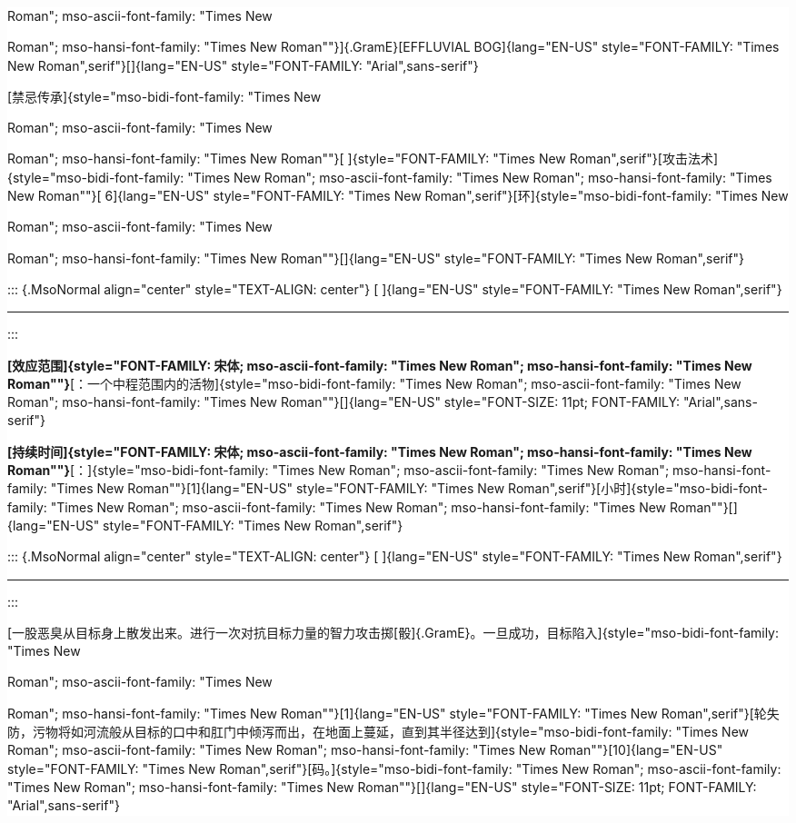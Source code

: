 Roman\"; mso-ascii-font-family: \"Times New

 Roman\"; mso-hansi-font-family: \"Times New Roman\""}]{.GramE}[EFFLUVIAL BOG]{lang="EN-US" style="FONT-FAMILY: \"Times New Roman\",serif"}[]{lang="EN-US" style="FONT-FAMILY: \"Arial\",sans-serif"}

[禁忌传承]{style="mso-bidi-font-family: \"Times New


 Roman\"; mso-ascii-font-family: \"Times New

 Roman\"; mso-hansi-font-family: \"Times New Roman\""}[
]{style="FONT-FAMILY: \"Times New Roman\",serif"}[攻击法术]{style="mso-bidi-font-family:
 \"Times New Roman\"; mso-ascii-font-family:
 \"Times New Roman\"; mso-hansi-font-family: \"Times New Roman\""}[
6]{lang="EN-US"
style="FONT-FAMILY: \"Times New Roman\",serif"}[环]{style="mso-bidi-font-family: \"Times New


 Roman\"; mso-ascii-font-family: \"Times New

 Roman\"; mso-hansi-font-family: \"Times New Roman\""}[]{lang="EN-US"
style="FONT-FAMILY: \"Times New Roman\",serif"}

::: {.MsoNormal align="center" style="TEXT-ALIGN: center"}
[ ]{lang="EN-US" style="FONT-FAMILY: \"Times New Roman\",serif"}

------------------------------------------------------------------------
:::

**[效应范围]{style="FONT-FAMILY: 宋体; mso-ascii-font-family:
 \"Times New Roman\"; mso-hansi-font-family: \"Times New Roman\""}**[：一个中程范围内的活物]{style="mso-bidi-font-family: \"Times New Roman\"; mso-ascii-font-family: \"Times New Roman\"; mso-hansi-font-family: \"Times New Roman\""}[]{lang="EN-US"
style="FONT-SIZE: 11pt; FONT-FAMILY: \"Arial\",sans-serif"}

**[持续时间]{style="FONT-FAMILY: 宋体; mso-ascii-font-family:
 \"Times New Roman\"; mso-hansi-font-family: \"Times New Roman\""}**[：]{style="mso-bidi-font-family: \"Times New Roman\"; mso-ascii-font-family: \"Times New Roman\"; mso-hansi-font-family: \"Times New Roman\""}[1]{lang="EN-US"
style="FONT-FAMILY: \"Times New Roman\",serif"}[小时]{style="mso-bidi-font-family:
 \"Times New Roman\"; mso-ascii-font-family:
 \"Times New Roman\"; mso-hansi-font-family: \"Times New Roman\""}[]{lang="EN-US"
style="FONT-FAMILY: \"Times New Roman\",serif"}

::: {.MsoNormal align="center" style="TEXT-ALIGN: center"}
[ ]{lang="EN-US" style="FONT-FAMILY: \"Times New Roman\",serif"}

------------------------------------------------------------------------
:::

[一股恶臭从目标身上散发出来。进行一次对抗目标力量的智力攻击掷[骰]{.GramE}。一旦成功，目标陷入]{style="mso-bidi-font-family: \"Times New


 Roman\"; mso-ascii-font-family: \"Times New

 Roman\"; mso-hansi-font-family: \"Times New Roman\""}[1]{lang="EN-US"
style="FONT-FAMILY: \"Times New Roman\",serif"}[轮失防，污物将如河流般从目标的口中和肛门中倾泻而出，在地面上蔓延，直到其半径达到]{style="mso-bidi-font-family: \"Times New Roman\"; mso-ascii-font-family: \"Times New Roman\"; mso-hansi-font-family: \"Times New Roman\""}[10]{lang="EN-US"
style="FONT-FAMILY: \"Times New Roman\",serif"}[码。]{style="mso-bidi-font-family: \"Times New Roman\"; mso-ascii-font-family: \"Times New Roman\"; mso-hansi-font-family: \"Times New Roman\""}[]{lang="EN-US"
style="FONT-SIZE: 11pt; FONT-FAMILY: \"Arial\",sans-serif"}
